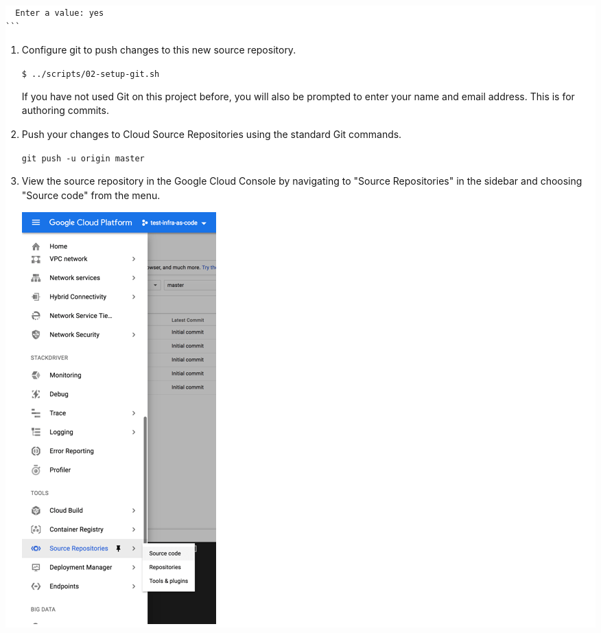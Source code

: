       Enter a value: yes
    ```

1. Configure git to push changes to this new source repository.

    ```text
    $ ../scripts/02-setup-git.sh
    ```

    If you have not used Git on this project before, you will also be prompted
    to enter your name and email address. This is for authoring commits.

1. Push your changes to Cloud Source Repositories using the standard Git
commands.

    ```text
    git push -u origin master
    ```

1. View the source repository in the Google Cloud Console by navigating to
"Source Repositories" in the sidebar and choosing "Source code" from the menu.

    ![Cloud Source Repositories](images/cloud-source-repos.png)
